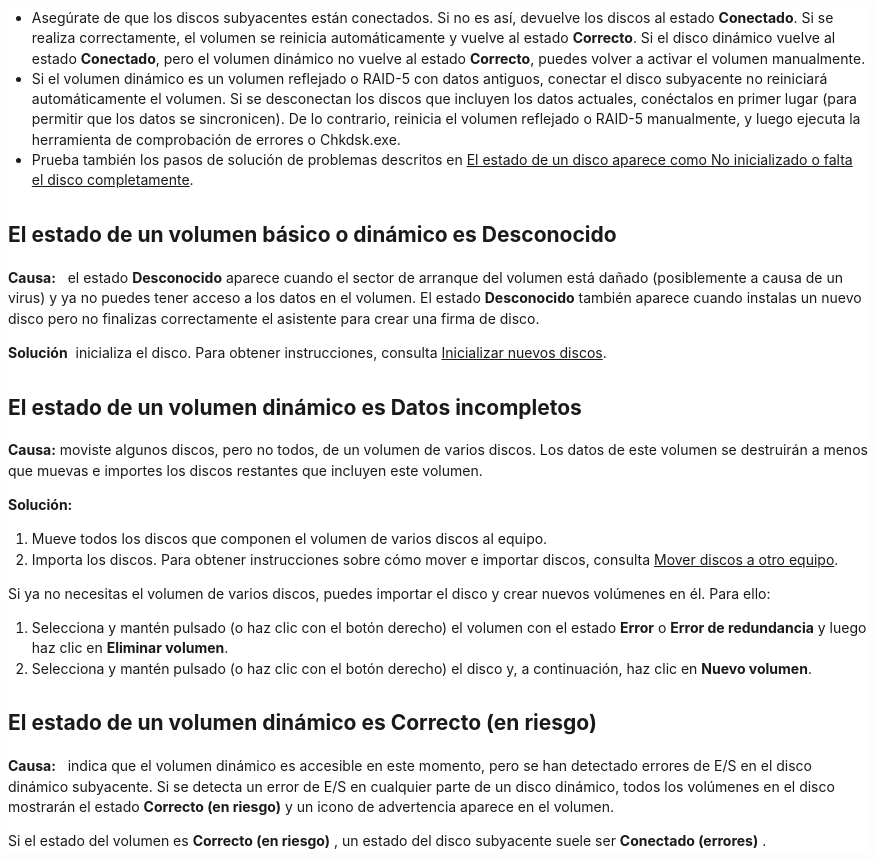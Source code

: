 -   Asegúrate de que los discos subyacentes están conectados. Si no es así, devuelve los discos al estado **Conectado**. Si se realiza correctamente, el volumen se reinicia automáticamente y vuelve al estado **Correcto**. Si el disco dinámico vuelve al estado **Conectado**, pero el volumen dinámico no vuelve al estado **Correcto**, puedes volver a activar el volumen manualmente.
-   Si el volumen dinámico es un volumen reflejado o RAID-5 con datos antiguos, conectar el disco subyacente no reiniciará automáticamente el volumen. Si se desconectan los discos que incluyen los datos actuales, conéctalos en primer lugar (para permitir que los datos se sincronicen). De lo contrario, reinicia el volumen reflejado o RAID-5 manualmente, y luego ejecuta la herramienta de comprobación de errores o Chkdsk.exe.
- Prueba también los pasos de solución de problemas descritos en [El estado de un disco aparece como No inicializado o falta el disco completamente](#disks-that-are-missing-or-not-initialized-plus-general-troubleshooting-steps).

## <a name="a-basic-or-dynamic-volumes-status-is-unknown"></a>El estado de un volumen básico o dinámico es Desconocido

**Causa:**   el estado **Desconocido** aparece cuando el sector de arranque del volumen está dañado (posiblemente a causa de un virus) y ya no puedes tener acceso a los datos en el volumen. El estado **Desconocido** también aparece cuando instalas un nuevo disco pero no finalizas correctamente el asistente para crear una firma de disco.

**Solución**  inicializa el disco. Para obtener instrucciones, consulta [Inicializar nuevos discos](initialize-new-disks.md).

## <a name="a-dynamic-volumes-status-is-data-incomplete"></a>El estado de un volumen dinámico es Datos incompletos

**Causa:** moviste algunos discos, pero no todos, de un volumen de varios discos. Los datos de este volumen se destruirán a menos que muevas e importes los discos restantes que incluyen este volumen.

**Solución:**

1. Mueve todos los discos que componen el volumen de varios discos al equipo.
2. Importa los discos. Para obtener instrucciones sobre cómo mover e importar discos, consulta [Mover discos a otro equipo](move-disks-to-another-computer.md).

Si ya no necesitas el volumen de varios discos, puedes importar el disco y crear nuevos volúmenes en él. Para ello:

1. Selecciona y mantén pulsado (o haz clic con el botón derecho) el volumen con el estado **Error** o **Error de redundancia** y luego haz clic en **Eliminar volumen**.
2. Selecciona y mantén pulsado (o haz clic con el botón derecho) el disco y, a continuación, haz clic en **Nuevo volumen**.

## <a name="a-dynamic-volumes-status-is-healthy-at-risk"></a>El estado de un volumen dinámico es Correcto (en riesgo)

**Causa:**   indica que el volumen dinámico es accesible en este momento, pero se han detectado errores de E/S en el disco dinámico subyacente. Si se detecta un error de E/S en cualquier parte de un disco dinámico, todos los volúmenes en el disco mostrarán el estado **Correcto (en riesgo)** y un icono de advertencia aparece en el volumen.

Si el estado del volumen es **Correcto (en riesgo)** , un estado del disco subyacente suele ser **Conectado (errores)** .
